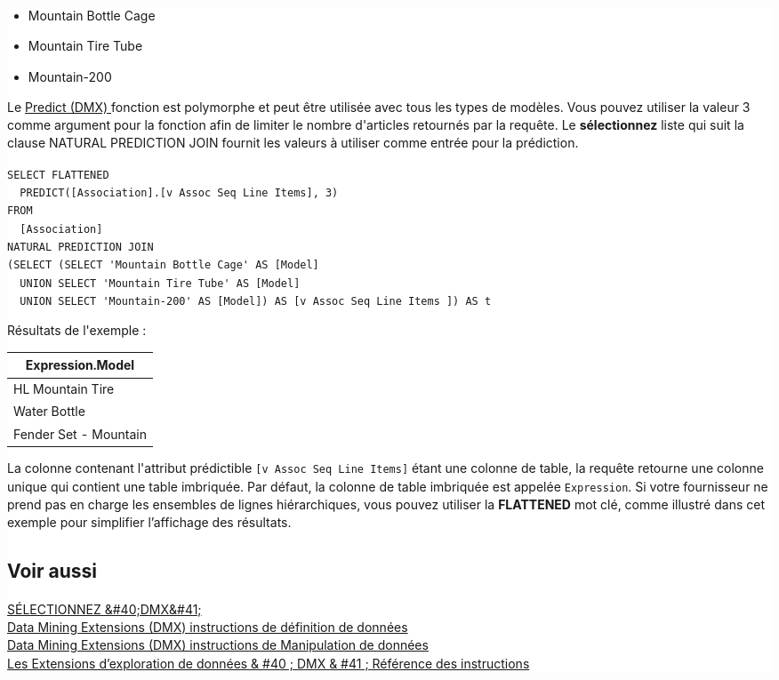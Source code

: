 -   Mountain Bottle Cage  
  
-   Mountain Tire Tube  
  
-   Mountain-200  
  
 Le [Predict &#40;DMX&#41; ](../dmx/predict-dmx.md) fonction est polymorphe et peut être utilisée avec tous les types de modèles. Vous pouvez utiliser la valeur 3 comme argument pour la fonction afin de limiter le nombre d'articles retournés par la requête. Le **sélectionnez** liste qui suit la clause NATURAL PREDICTION JOIN fournit les valeurs à utiliser comme entrée pour la prédiction.  
  
```  
SELECT FLATTENED  
  PREDICT([Association].[v Assoc Seq Line Items], 3)  
FROM  
  [Association]  
NATURAL PREDICTION JOIN  
(SELECT (SELECT 'Mountain Bottle Cage' AS [Model]  
  UNION SELECT 'Mountain Tire Tube' AS [Model]  
  UNION SELECT 'Mountain-200' AS [Model]) AS [v Assoc Seq Line Items ]) AS t  
```  
  
 Résultats de l'exemple :  
  
|Expression.Model|  
|----------------------|  
|HL Mountain Tire|  
|Water Bottle|  
|Fender Set - Mountain|  
  
 La colonne contenant l'attribut prédictible `[v Assoc Seq Line Items]` étant une colonne de table, la requête retourne une colonne unique qui contient une table imbriquée. Par défaut, la colonne de table imbriquée est appelée `Expression`. Si votre fournisseur ne prend pas en charge les ensembles de lignes hiérarchiques, vous pouvez utiliser la **FLATTENED** mot clé, comme illustré dans cet exemple pour simplifier l’affichage des résultats.  
  
## <a name="see-also"></a>Voir aussi  
 [SÉLECTIONNEZ &AMP;#40;DMX&AMP;#41;](../dmx/select-dmx.md)   
 [Data Mining Extensions &#40;DMX&#41; instructions de définition de données](../dmx/dmx-statements-data-definition.md)   
 [Data Mining Extensions &#40;DMX&#41; instructions de Manipulation de données](../dmx/dmx-statements-data-manipulation.md)   
 [Les Extensions d’exploration de données & #40 ; DMX & #41 ; Référence des instructions](../dmx/data-mining-extensions-dmx-statements.md)  
  
  
